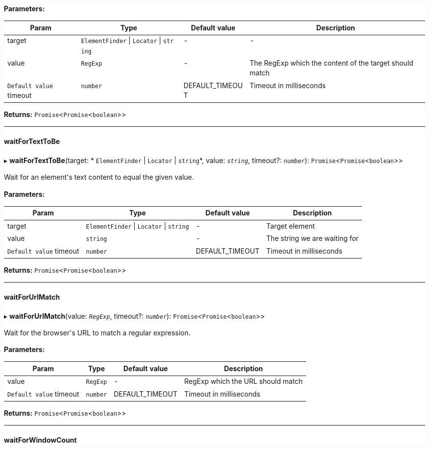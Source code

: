 **Parameters:**

| Param | Type | Default value | Description |
| ------ | ------ | ------ | ------ |
| target |  `ElementFinder` &#124; `Locator` &#124; `string`| - |  - |
| value | `RegExp` | - |  The RegExp which the content of the target should match |
| `Default value` timeout | `number` |  DEFAULT_TIMEOUT |  Timeout in milliseconds |

**Returns:** `Promise`<`Promise`<`boolean`>>

___
<a id="waitfortexttobe"></a>

####  waitForTextToBe

▸ **waitForTextToBe**(target: * `ElementFinder` &#124; `Locator` &#124; `string`*, value: *`string`*, timeout?: *`number`*): `Promise`<`Promise`<`boolean`>>

Wait for an element's text content to equal the given value.

**Parameters:**

| Param | Type | Default value | Description |
| ------ | ------ | ------ | ------ |
| target |  `ElementFinder` &#124; `Locator` &#124; `string`| - |  Target element |
| value | `string` | - |  The string we are waiting for |
| `Default value` timeout | `number` |  DEFAULT_TIMEOUT |  Timeout in milliseconds |

**Returns:** `Promise`<`Promise`<`boolean`>>

___
<a id="waitforurlmatch"></a>

####  waitForUrlMatch

▸ **waitForUrlMatch**(value: *`RegExp`*, timeout?: *`number`*): `Promise`<`Promise`<`boolean`>>

Wait for the browser's URL to match a regular expression.

**Parameters:**

| Param | Type | Default value | Description |
| ------ | ------ | ------ | ------ |
| value | `RegExp` | - |  RegExp which the URL should match |
| `Default value` timeout | `number` |  DEFAULT_TIMEOUT |  Timeout in milliseconds |

**Returns:** `Promise`<`Promise`<`boolean`>>

___
<a id="waitforwindowcount"></a>

####  waitForWindowCount
